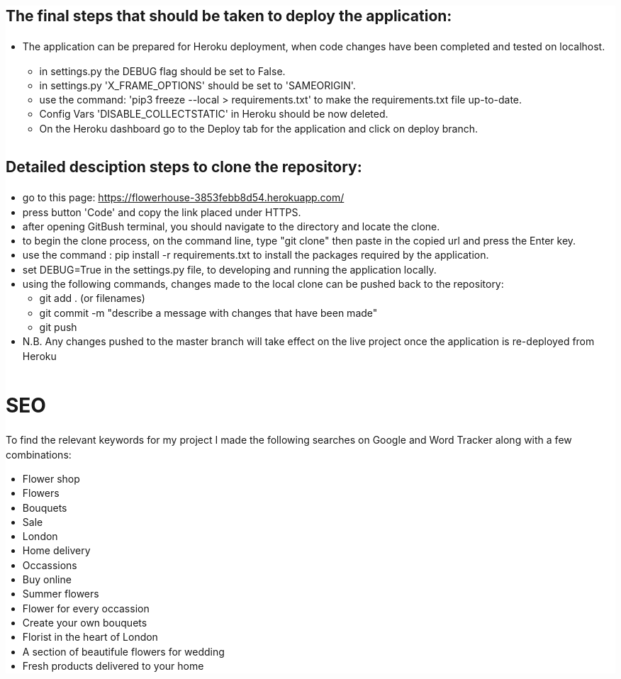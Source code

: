 


## The final steps that should be taken to deploy the application:

- The application can be prepared for Heroku deployment, when code changes have been completed and tested on localhost.

    - in settings.py the DEBUG flag should be set to False.
    - in settings.py 'X_FRAME_OPTIONS' should be set to 'SAMEORIGIN'.
    - use the command: 'pip3 freeze --local > requirements.txt' to make the requirements.txt file up-to-date.
    - Config Vars 'DISABLE_COLLECTSTATIC' in Heroku should be now deleted. 
    - On the Heroku dashboard go to the Deploy tab for the application and click on deploy branch.


## Detailed desciption steps to clone the repository:
- go to this page: https://flowerhouse-3853febb8d54.herokuapp.com/
- press button 'Code' and copy the link placed under HTTPS.
- after opening GitBush terminal, you should navigate to the directory and locate the clone. 
- to begin the clone process, on the command line, type "git clone" then paste in the copied url and press the Enter key.
- use the command : pip install -r requirements.txt to install the packages required by the application. 
- set DEBUG=True in the settings.py file, to developing and running the application locally.
- using the following commands, changes made to the local clone can be pushed back to the repository:
    - git add . (or filenames)
    - git commit -m "describe a message with changes that have been made"
    - git push
- N.B. Any changes pushed to the master branch will take effect on the live project once the application is re-deployed from Heroku

# SEO
To find the relevant keywords for my project I made the following searches on Google and Word Tracker along with a few combinations:

- Flower shop
- Flowers
- Bouquets 
- Sale 
- London 
- Home delivery 
- Occassions 
- Buy online 
- Summer flowers
- Flower for every occassion
- Create your own bouquets
- Florist in the heart of London
- A section of beautifule flowers for wedding
- Fresh products delivered to your home
